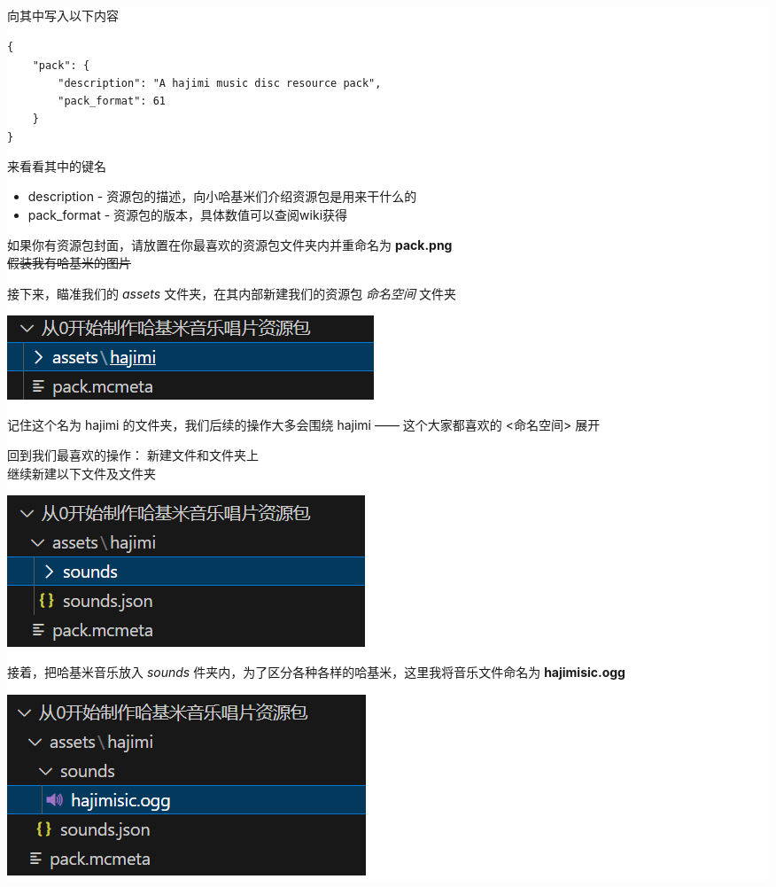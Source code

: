 向其中写入以下内容
```
{
    "pack": {
        "description": "A hajimi music disc resource pack",
        "pack_format": 61
    }
}
```
来看看其中的键名  

+ description - 资源包的描述，向小哈基米们介绍资源包是用来干什么的  
+ pack_format - 资源包的版本，具体数值可以查阅wiki获得

如果你有资源包封面，请放置在你最喜欢的资源包文件夹内并重命名为 **pack.png**  
~~假装我有哈基米的图片~~  

接下来，瞄准我们的 *assets* 文件夹，在其内部新建我们的资源包 *命名空间* 文件夹  

![有太多的基米要哈了](image-14.png)  

记住这个名为 hajimi 的文件夹，我们后续的操作大多会围绕 hajimi —— 这个大家都喜欢的 <命名空间> 展开  

回到我们最喜欢的操作： 新建文件和文件夹上  
继续新建以下文件及文件夹  

![如果你不基米](image-15.png)  

接着，把哈基米音乐放入  *sounds*  件夹内，为了区分各种各样的哈基米，这里我将音乐文件命名为 **hajimisic.ogg**  

![老吴！哈！](image-16.png)  

